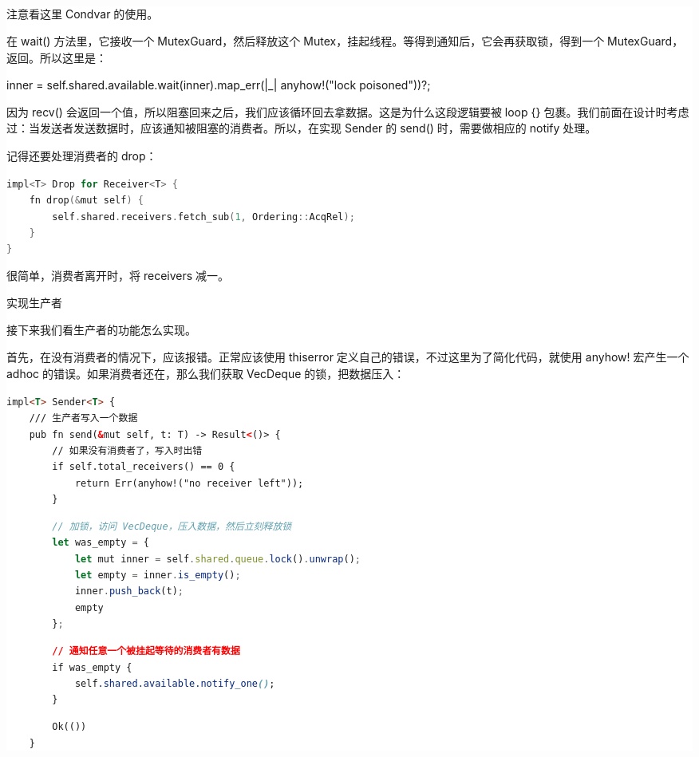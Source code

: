 
注意看这里 Condvar 的使用。

在 wait() 方法里，它接收一个 MutexGuard，然后释放这个 Mutex，挂起线程。等得到通知后，它会再获取锁，得到一个 MutexGuard，返回。所以这里是：

inner = self.shared.available.wait(inner).map_err(|_| anyhow!("lock poisoned"))?;


因为 recv() 会返回一个值，所以阻塞回来之后，我们应该循环回去拿数据。这是为什么这段逻辑要被 loop {} 包裹。我们前面在设计时考虑过：当发送者发送数据时，应该通知被阻塞的消费者。所以，在实现 Sender 的 send() 时，需要做相应的 notify 处理。

记得还要处理消费者的 drop：

```cpp
impl<T> Drop for Receiver<T> {
    fn drop(&mut self) {
        self.shared.receivers.fetch_sub(1, Ordering::AcqRel);
    }
}
```


很简单，消费者离开时，将 receivers 减一。

实现生产者

接下来我们看生产者的功能怎么实现。

首先，在没有消费者的情况下，应该报错。正常应该使用 thiserror 定义自己的错误，不过这里为了简化代码，就使用 anyhow! 宏产生一个 adhoc 的错误。如果消费者还在，那么我们获取 VecDeque 的锁，把数据压入：

```html
impl<T> Sender<T> {
    /// 生产者写入一个数据
    pub fn send(&mut self, t: T) -> Result<()> {
        // 如果没有消费者了，写入时出错
        if self.total_receivers() == 0 {
            return Err(anyhow!("no receiver left"));
        }
```

```javascript
        // 加锁，访问 VecDeque，压入数据，然后立刻释放锁
        let was_empty = {
            let mut inner = self.shared.queue.lock().unwrap();
            let empty = inner.is_empty();
            inner.push_back(t);
            empty
        };
```

```css
        // 通知任意一个被挂起等待的消费者有数据
        if was_empty {
            self.shared.available.notify_one();
        }
```

```text
        Ok(())
    }
```
